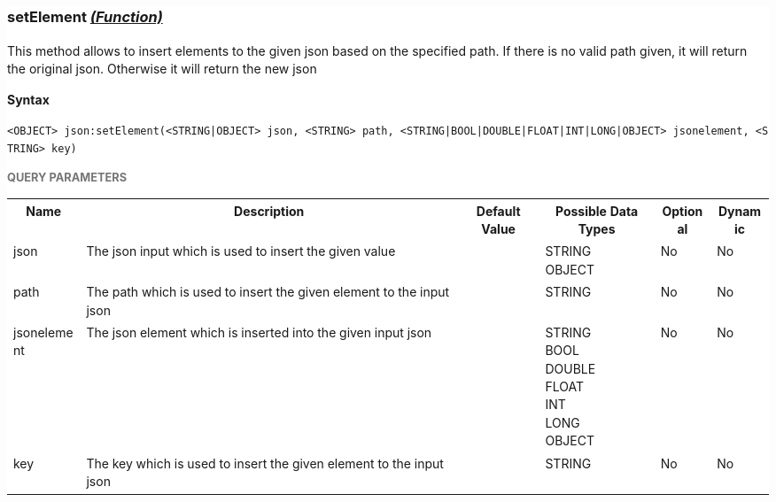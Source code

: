 ### setElement *<a target="_blank" href="https://wso2.github.io/siddhi/documentation/siddhi-4.0/#function">(Function)</a>*

<p style="word-wrap: break-word">This method allows to insert elements to the given json based on the specified path. If there is no valid path given, it will return the original json. Otherwise it will return the new json</p>

<span id="syntax" class="md-typeset" style="display: block; font-weight: bold;">Syntax</span>
```
<OBJECT> json:setElement(<STRING|OBJECT> json, <STRING> path, <STRING|BOOL|DOUBLE|FLOAT|INT|LONG|OBJECT> jsonelement, <STRING> key)
```

<span id="query-parameters" class="md-typeset" style="display: block; color: rgba(0, 0, 0, 0.54); font-size: 12.8px; font-weight: bold;">QUERY PARAMETERS</span>
<table>
    <tr>
        <th>Name</th>
        <th style="min-width: 20em">Description</th>
        <th>Default Value</th>
        <th>Possible Data Types</th>
        <th>Optional</th>
        <th>Dynamic</th>
    </tr>
    <tr>
        <td style="vertical-align: top">json</td>
        <td style="vertical-align: top; word-wrap: break-word">The json input which is used to insert the given value</td>
        <td style="vertical-align: top"></td>
        <td style="vertical-align: top">STRING<br>OBJECT</td>
        <td style="vertical-align: top">No</td>
        <td style="vertical-align: top">No</td>
    </tr>
    <tr>
        <td style="vertical-align: top">path</td>
        <td style="vertical-align: top; word-wrap: break-word">The path which is used to insert the given element to the input json</td>
        <td style="vertical-align: top"></td>
        <td style="vertical-align: top">STRING</td>
        <td style="vertical-align: top">No</td>
        <td style="vertical-align: top">No</td>
    </tr>
    <tr>
        <td style="vertical-align: top">jsonelement</td>
        <td style="vertical-align: top; word-wrap: break-word">The json element which is inserted into the given input json</td>
        <td style="vertical-align: top"></td>
        <td style="vertical-align: top">STRING<br>BOOL<br>DOUBLE<br>FLOAT<br>INT<br>LONG<br>OBJECT</td>
        <td style="vertical-align: top">No</td>
        <td style="vertical-align: top">No</td>
    </tr>
    <tr>
        <td style="vertical-align: top">key</td>
        <td style="vertical-align: top; word-wrap: break-word">The key which is used to insert the given element to the input json</td>
        <td style="vertical-align: top"></td>
        <td style="vertical-align: top">STRING</td>
        <td style="vertical-align: top">No</td>
        <td style="vertical-align: top">No</td>
    </tr>
</table>
